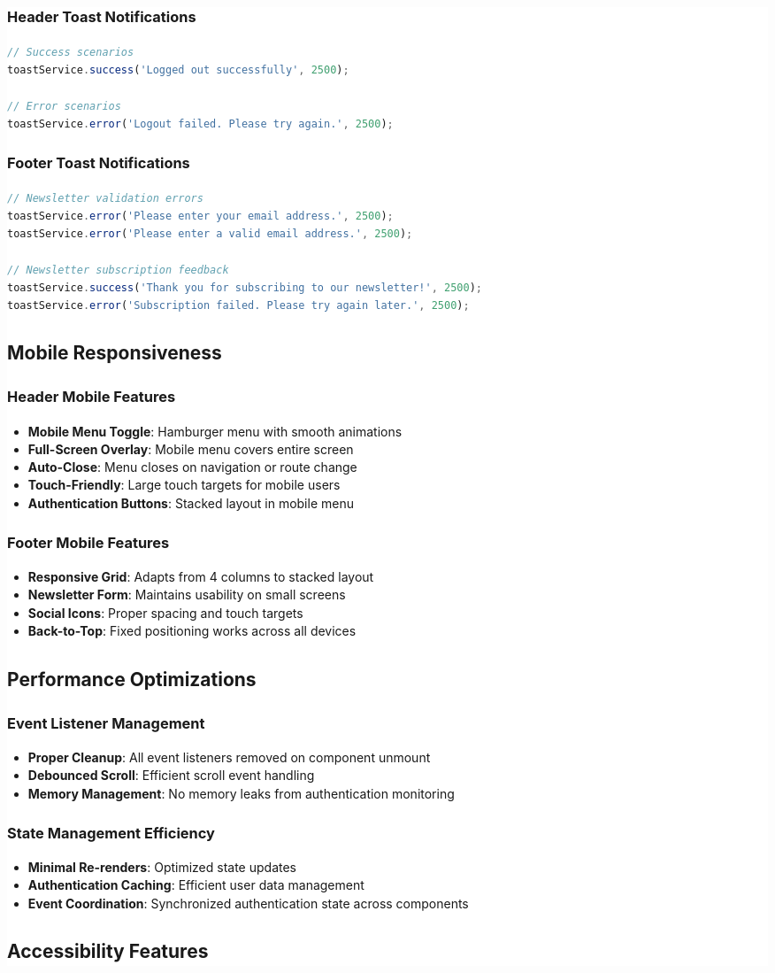 ### Header Toast Notifications
```typescript
// Success scenarios
toastService.success('Logged out successfully', 2500);

// Error scenarios
toastService.error('Logout failed. Please try again.', 2500);
```

### Footer Toast Notifications
```typescript
// Newsletter validation errors
toastService.error('Please enter your email address.', 2500);
toastService.error('Please enter a valid email address.', 2500);

// Newsletter subscription feedback
toastService.success('Thank you for subscribing to our newsletter!', 2500);
toastService.error('Subscription failed. Please try again later.', 2500);
```

## Mobile Responsiveness

### Header Mobile Features
- **Mobile Menu Toggle**: Hamburger menu with smooth animations
- **Full-Screen Overlay**: Mobile menu covers entire screen
- **Auto-Close**: Menu closes on navigation or route change
- **Touch-Friendly**: Large touch targets for mobile users
- **Authentication Buttons**: Stacked layout in mobile menu

### Footer Mobile Features
- **Responsive Grid**: Adapts from 4 columns to stacked layout
- **Newsletter Form**: Maintains usability on small screens
- **Social Icons**: Proper spacing and touch targets
- **Back-to-Top**: Fixed positioning works across all devices

## Performance Optimizations

### Event Listener Management
- **Proper Cleanup**: All event listeners removed on component unmount
- **Debounced Scroll**: Efficient scroll event handling
- **Memory Management**: No memory leaks from authentication monitoring

### State Management Efficiency
- **Minimal Re-renders**: Optimized state updates
- **Authentication Caching**: Efficient user data management
- **Event Coordination**: Synchronized authentication state across components

## Accessibility Features
